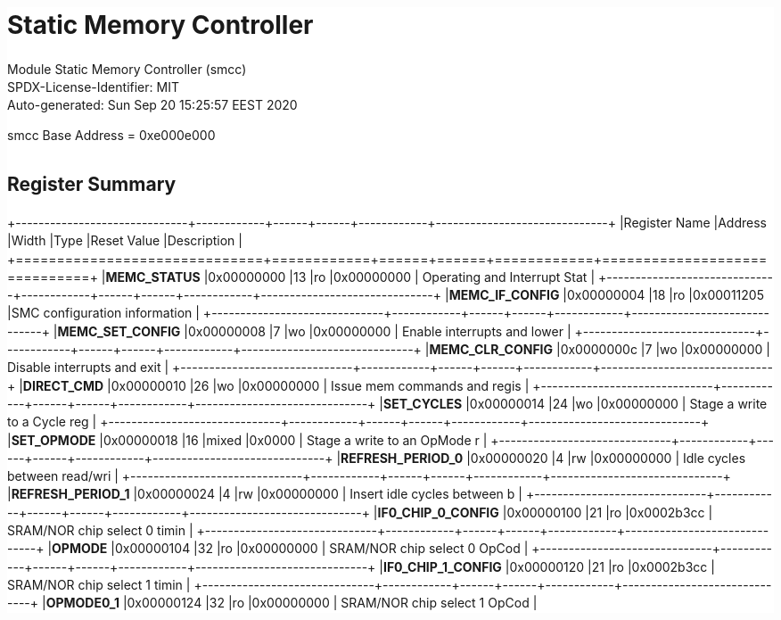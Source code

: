 # Static Memory Controller  

Module Static Memory Controller (smcc)  
SPDX-License-Identifier: MIT  
Auto-generated: Sun Sep 20 15:25:57 EEST 2020  

smcc Base Address = 0xe000e000  

## Register Summary  

+------------------------------+------------+------+------+------------+------------------------------+
|Register Name                 |Address     |Width |Type  |Reset Value |Description                   |
+==============================+============+======+======+============+==============================+
|**MEMC_STATUS**               |0x00000000  |13    |ro    |0x00000000  | Operating and Interrupt Stat |
+------------------------------+------------+------+------+------------+------------------------------+
|**MEMC_IF_CONFIG**            |0x00000004  |18    |ro    |0x00011205  |SMC configuration information |
+------------------------------+------------+------+------+------------+------------------------------+
|**MEMC_SET_CONFIG**           |0x00000008  |7     |wo    |0x00000000  | Enable interrupts and lower  |
+------------------------------+------------+------+------+------------+------------------------------+
|**MEMC_CLR_CONFIG**           |0x0000000c  |7     |wo    |0x00000000  | Disable interrupts and exit  |
+------------------------------+------------+------+------+------------+------------------------------+
|**DIRECT_CMD**                |0x00000010  |26    |wo    |0x00000000  | Issue mem commands and regis |
+------------------------------+------------+------+------+------------+------------------------------+
|**SET_CYCLES**                |0x00000014  |24    |wo    |0x00000000  | Stage a write to a Cycle reg |
+------------------------------+------------+------+------+------------+------------------------------+
|**SET_OPMODE**                |0x00000018  |16    |mixed |0x0000      | Stage a write to an OpMode r |
+------------------------------+------------+------+------+------------+------------------------------+
|**REFRESH_PERIOD_0**          |0x00000020  |4     |rw    |0x00000000  | Idle cycles between read/wri |
+------------------------------+------------+------+------+------------+------------------------------+
|**REFRESH_PERIOD_1**          |0x00000024  |4     |rw    |0x00000000  | Insert idle cycles between b |
+------------------------------+------------+------+------+------------+------------------------------+
|**IF0_CHIP_0_CONFIG**         |0x00000100  |21    |ro    |0x0002b3cc  | SRAM/NOR chip select 0 timin |
+------------------------------+------------+------+------+------------+------------------------------+
|**OPMODE**                    |0x00000104  |32    |ro    |0x00000000  | SRAM/NOR chip select 0 OpCod |
+------------------------------+------------+------+------+------------+------------------------------+
|**IF0_CHIP_1_CONFIG**         |0x00000120  |21    |ro    |0x0002b3cc  | SRAM/NOR chip select 1 timin |
+------------------------------+------------+------+------+------------+------------------------------+
|**OPMODE0_1**                 |0x00000124  |32    |ro    |0x00000000  | SRAM/NOR chip select 1 OpCod |
